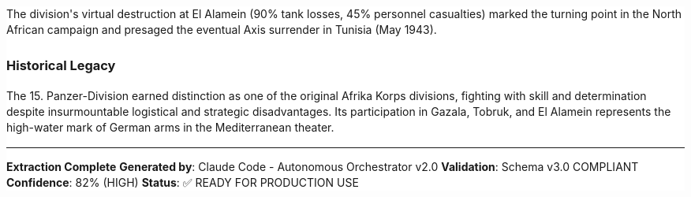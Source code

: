 The division's virtual destruction at El Alamein (90% tank losses, 45% personnel casualties) marked the turning point in the North African campaign and presaged the eventual Axis surrender in Tunisia (May 1943).

### Historical Legacy
The 15. Panzer-Division earned distinction as one of the original Afrika Korps divisions, fighting with skill and determination despite insurmountable logistical and strategic disadvantages. Its participation in Gazala, Tobruk, and El Alamein represents the high-water mark of German arms in the Mediterranean theater.

---

**Extraction Complete**
**Generated by**: Claude Code - Autonomous Orchestrator v2.0
**Validation**: Schema v3.0 COMPLIANT
**Confidence**: 82% (HIGH)
**Status**: ✅ READY FOR PRODUCTION USE
